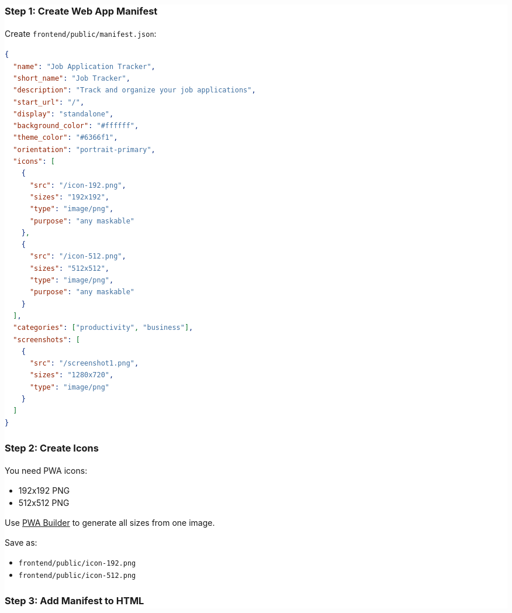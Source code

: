 ### Step 1: Create Web App Manifest

Create `frontend/public/manifest.json`:

```json
{
  "name": "Job Application Tracker",
  "short_name": "Job Tracker",
  "description": "Track and organize your job applications",
  "start_url": "/",
  "display": "standalone",
  "background_color": "#ffffff",
  "theme_color": "#6366f1",
  "orientation": "portrait-primary",
  "icons": [
    {
      "src": "/icon-192.png",
      "sizes": "192x192",
      "type": "image/png",
      "purpose": "any maskable"
    },
    {
      "src": "/icon-512.png",
      "sizes": "512x512",
      "type": "image/png",
      "purpose": "any maskable"
    }
  ],
  "categories": ["productivity", "business"],
  "screenshots": [
    {
      "src": "/screenshot1.png",
      "sizes": "1280x720",
      "type": "image/png"
    }
  ]
}
```

### Step 2: Create Icons

You need PWA icons:
- 192x192 PNG
- 512x512 PNG

Use [PWA Builder](https://www.pwabuilder.com/imageGenerator) to generate all sizes from one image.

Save as:
- `frontend/public/icon-192.png`
- `frontend/public/icon-512.png`

### Step 3: Add Manifest to HTML
